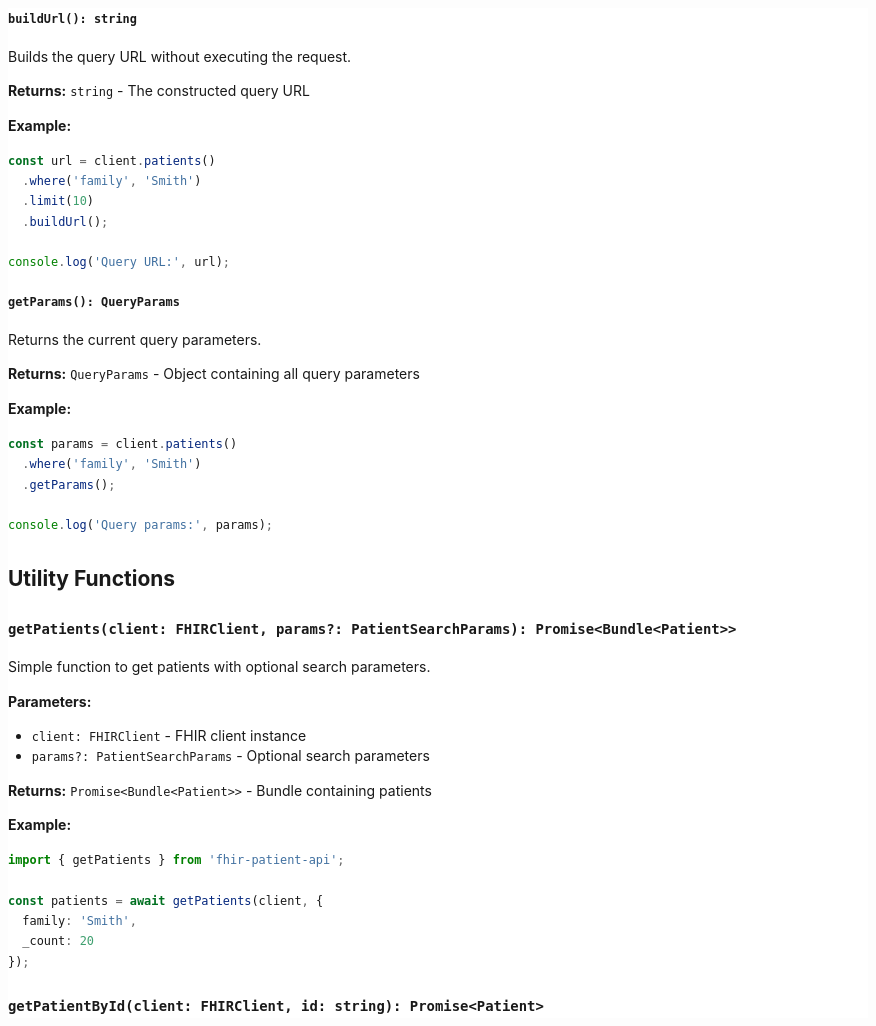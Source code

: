 #### `buildUrl(): string`

Builds the query URL without executing the request.

**Returns:** `string` - The constructed query URL

**Example:**
```typescript
const url = client.patients()
  .where('family', 'Smith')
  .limit(10)
  .buildUrl();

console.log('Query URL:', url);
```

#### `getParams(): QueryParams`

Returns the current query parameters.

**Returns:** `QueryParams` - Object containing all query parameters

**Example:**
```typescript
const params = client.patients()
  .where('family', 'Smith')
  .getParams();

console.log('Query params:', params);
```

## Utility Functions

### `getPatients(client: FHIRClient, params?: PatientSearchParams): Promise<Bundle<Patient>>`

Simple function to get patients with optional search parameters.

**Parameters:**
- `client: FHIRClient` - FHIR client instance
- `params?: PatientSearchParams` - Optional search parameters

**Returns:** `Promise<Bundle<Patient>>` - Bundle containing patients

**Example:**
```typescript
import { getPatients } from 'fhir-patient-api';

const patients = await getPatients(client, {
  family: 'Smith',
  _count: 20
});
```

### `getPatientById(client: FHIRClient, id: string): Promise<Patient>`

